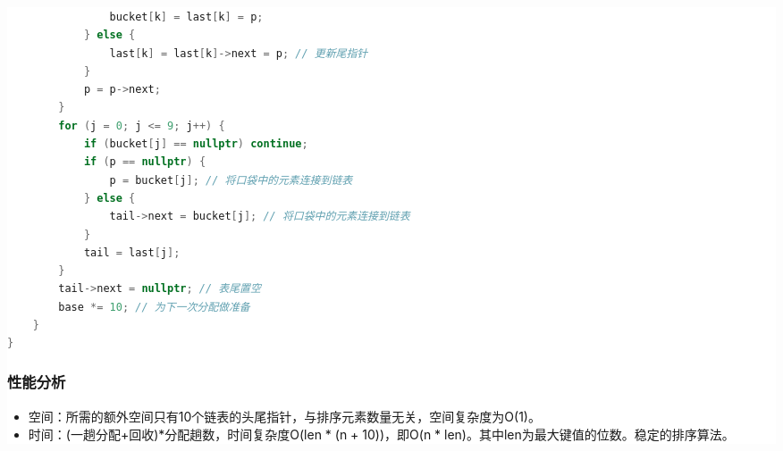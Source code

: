 ```cpp
                bucket[k] = last[k] = p;
            } else {
                last[k] = last[k]->next = p; // 更新尾指针
            }
            p = p->next;
        }
        for (j = 0; j <= 9; j++) {
            if (bucket[j] == nullptr) continue;
            if (p == nullptr) {
                p = bucket[j]; // 将口袋中的元素连接到链表
            } else {
                tail->next = bucket[j]; // 将口袋中的元素连接到链表
            }
            tail = last[j];
        }
        tail->next = nullptr; // 表尾置空
        base *= 10; // 为下一次分配做准备
    }
}
```
### 性能分析
- 空间：所需的额外空间只有10个链表的头尾指针，与排序元素数量无关，空间复杂度为O(1)。
- 时间：(一趟分配+回收)*分配趟数，时间复杂度O(len * (n + 10))，即O(n * len)。其中len为最大键值的位数。稳定的排序算法。
